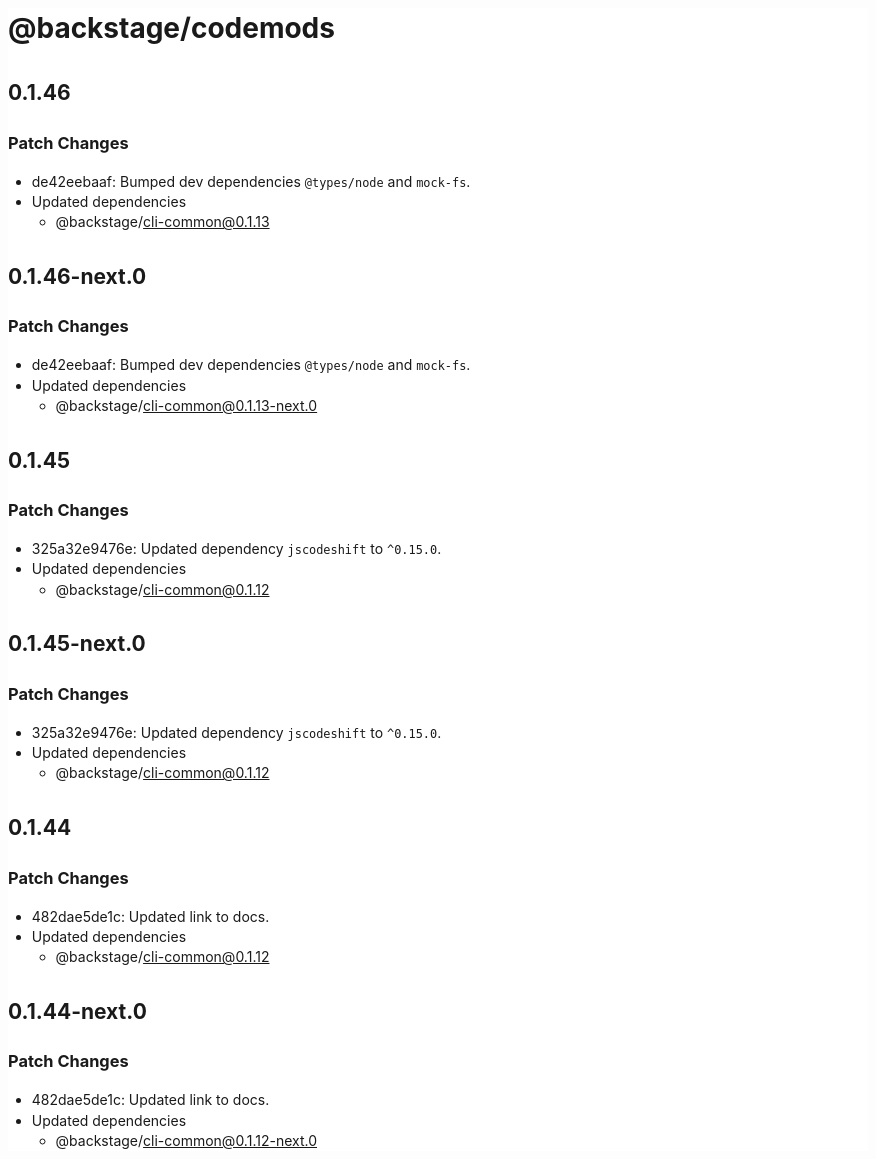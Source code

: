 # @backstage/codemods

## 0.1.46

### Patch Changes

- de42eebaaf: Bumped dev dependencies `@types/node` and `mock-fs`.
- Updated dependencies
  - @backstage/cli-common@0.1.13

## 0.1.46-next.0

### Patch Changes

- de42eebaaf: Bumped dev dependencies `@types/node` and `mock-fs`.
- Updated dependencies
  - @backstage/cli-common@0.1.13-next.0

## 0.1.45

### Patch Changes

- 325a32e9476e: Updated dependency `jscodeshift` to `^0.15.0`.
- Updated dependencies
  - @backstage/cli-common@0.1.12

## 0.1.45-next.0

### Patch Changes

- 325a32e9476e: Updated dependency `jscodeshift` to `^0.15.0`.
- Updated dependencies
  - @backstage/cli-common@0.1.12

## 0.1.44

### Patch Changes

- 482dae5de1c: Updated link to docs.
- Updated dependencies
  - @backstage/cli-common@0.1.12

## 0.1.44-next.0

### Patch Changes

- 482dae5de1c: Updated link to docs.
- Updated dependencies
  - @backstage/cli-common@0.1.12-next.0
